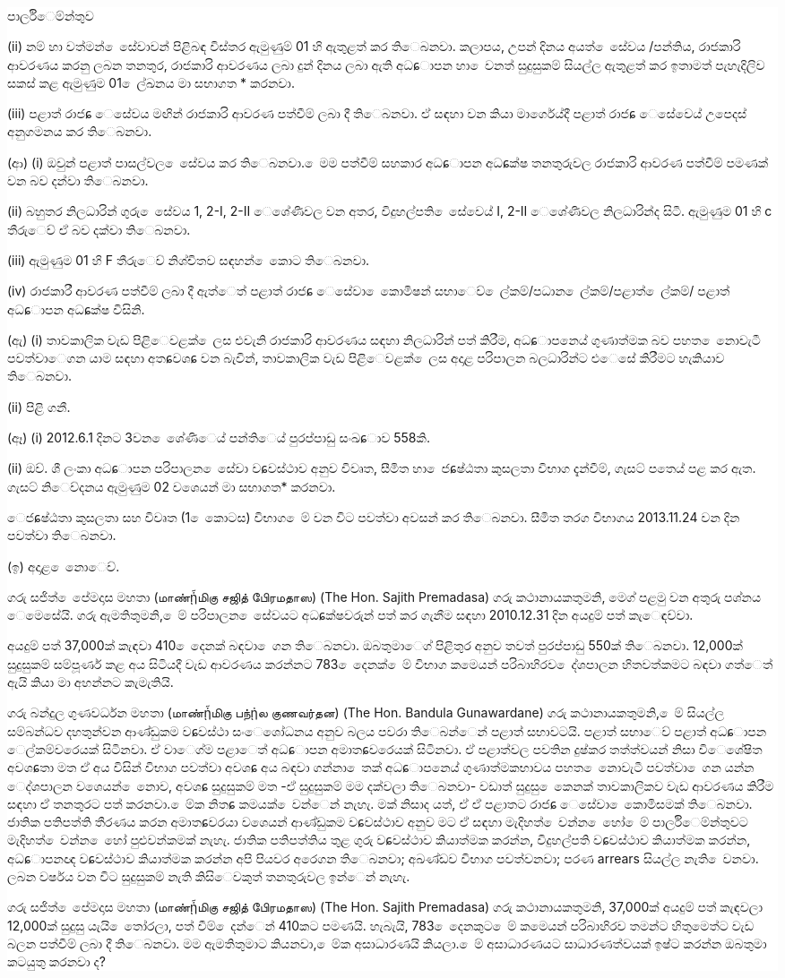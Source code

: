 පාර්ලිෙම්න්තුව

(ii) නම් හා වත්මන් ෙසේවාවන් පිළිබඳ විස්තර ඇමුණුම් 01 හි ඇතුළත් කර තිෙබනවා. කලාපය, උපන් දිනය අයත් ෙසේවය /පන්තිය, රාජකාරි ආවරණය කරනු ලබන තනතුර, රාජකාරි ආවරණය ලබා දුන් දිනය ලබා ඇති අධɕාපන හා ෙවනත් සුදුසුකම් සියල්ල ඇතුළත් කර ඉතාමත් පැහැදිලිව සකස් කළ ඇමුණුම 01 ෙල්ඛනය මා සභාගත * කරනවා.

(iii) පළාත් රාජɕ ෙසේවය මඟින් රාජකාරි ආවරණ පත්වීම් ලබා දී තිෙබනවා. ඒ සඳහා වන කියා මාර්ගෙය්දී පළාත් රාජɕ ෙසේවෙය් උපෙදස් අනුගමනය කර තිෙබනවා.

(ආ) (i) ඔවුන් පළාත් පාසල්වල ෙසේවය කර තිෙබනවා. ෙමම පත්වීම් සහකාර අධɕාපන අධɕක්ෂ තනතුරුවල රාජකාරි ආවරණ පත්වීම් පමණක් වන බව දන්වා තිෙබනවා.

(ii) බහුතර නිලධාරින් ගුරු ෙසේවය 1, 2-I, 2-II ෙශේණිවල වන අතර, විදුහල්පති ෙසේවෙය් I, 2-II ෙශේණිවල නිලධාරින්ද සිටී. ඇමුණුම 01 හි c තීරුෙව් ඒ බව දක්වා තිෙබනවා.

(iii) ඇමුණුම 01 හි F තීරුෙව් නිශ්චිතව සඳහන් ෙකොට තිෙබනවා.

(iv) රාජකාරී ආවරණ පත්වීම් ලබා දී ඇත්ෙත් පළාත් රාජɕ ෙසේවා ෙකොමිෂන් සභාෙව් ෙල්කම්/පධාන ෙල්කම්/පළාත් ෙල්කම්/ පළාත් අධɕාපන අධɕක්ෂ විසිනි.

(ඇ) (i) තාවකාලික වැඩ පිළිෙවළක් ෙලස එවැනි රාජකාරි ආවරණය සඳහා නිලධාරින් පත් කිරීම, අධɕාපනෙය් ගුණාත්මක බව පහත ෙනොවැටී පවත්වාෙගන යාම සඳහා අතɕවශɕ වන බැවින්, තාවකාලික වැඩ පිළිෙවළක් ෙලස අදාළ පරිපාලන බලධාරින්ට එෙසේ කිරීමට හැකියාව තිෙබනවා.

(ii) පිළි ගනී.

(ඈ) (i) 2012.6.1 දිනට 3වන ෙශේණිෙය් පන්තිෙය් පුරප්පාඩු සංඛɕාව 558කි.

(ii) ඔව්. ශී ලංකා අධɕාපන පරිපාලන ෙසේවා වɕවස්ථාව අනුව විවෘත, සීමිත හා ෙජɕෂ්ඨතා කුසලතා විභාග දැන්වීම්, ගැසට් පතෙය් පළ කර ඇත. ගැසට් නිෙව්දනය ඇමුණුම 02 වශෙයන් මා සභාගත* කරනවා.

ෙජɕෂ්ඨතා කුසලතා සහ විවෘත (1 ෙකොටස) විභාග ෙම් වන විට පවත්වා අවසන් කර තිෙබනවා. සීමිත තරග විභාගය 2013.11.24 වන දින පවත්වා තිෙබනවා.

(ඉ) අදාළ ෙනොෙව්.

ගරු සජිත් ෙපේමදාස මහතා (மாண்ᾗமிகு சஜித் பிேரமதாஸ) (The Hon. Sajith Premadasa) ගරු කථානායකතුමනි, මෙග් පළමු වන අතුරු පශ්නය ෙමෙසේයි. ගරු ඇමතිතුමනි, ෙම් පරිපාලන ෙසේවයට අධɕක්ෂවරුන් පත් කර ගැනීම සඳහා 2010.12.31 දින අයදුම් පත් කැෙඳව්වා.

අයදුම් පත් 37,000ක් කැඳවා 410 ෙදෙනක් බඳවා ෙගන තිෙබනවා. ඔබතුමාෙග් පිළිතුර අනුව තවත් පුරප්පාඩු 550ක් තිෙබනවා. 12,000ක් සුදුසුකම් සම්පූර්ණ කළ අය සිටියදී වැඩ ආවරණය කරන්නට 783 ෙදෙනක් ෙම් විභාග කමෙයන් පරිබාහිරව ෙද්ශපාලන හිතවත්කමට බඳවා ගත්ෙත් ඇයි කියා මා අහන්නට කැමැතියි.

ගරු බන්දුල ගුණවර්ධන මහතා (மாண்ᾗமிகு பந்ᾐல குணவர்தன) (The Hon. Bandula Gunawardane) ගරු කථානායකතුමනි, ෙම් සියල්ල සම්බන්ධව දහතුන්වන ආණ්ඩුකම වɕවස්ථා සංෙශෝධනය අනුව බලය පවරා තිෙබන්ෙන් පළාත් සභාවටයි. පළාත් සභාෙව් පළාත් අධɕාපන ෙල්කම්වරෙයක් සිටිනවා. ඒ වාෙග්ම පළාෙත් අධɕාපන අමාතɕවරෙයක් සිටිනවා. ඒ පළාත්වල පවතින දුෂ්කර තත්ත්වයන් නිසා විෙශේෂිත අවශɕතා මත ඒ අය විසින් විභාග පවත්වා අවශɕ අය බඳවා ගන්නා ෙතක් අධɕාපනෙය් ගුණාත්මකභාවය පහත ෙනොවැටී පවත්වා ෙගන යන්න ෙද්ශපාලන වශෙයන් ෙනොව, අවශɕ සුදුසුකම් මත -ඒ සුදුසුකම් මම දක්වලා තිෙබනවා- වඩාත් සුදුසු ෙකෙනක් තාවකාලිකව වැඩ ආවරණය කිරීම සඳහා ඒ තනතුරට පත් කරනවා. ෙම්ක නිතɕ කමයක් ෙවන්ෙන් නැහැ. මක් නිසාද යත්, ඒ ඒ පළාතට රාජɕ ෙසේවා ෙකොමිසමක් තිෙබනවා. ජාතික පතිපත්ති තීරණය කරන අමාතɕවරයා වශෙයන් ආණ්ඩුකම වɕවස්ථාව අනුව මට ඒ සඳහා මැදිහත් ෙවන්න ෙහෝ ෙම් පාර්ලිෙම්න්තුවට මැදිහත් ෙවන්න ෙහෝ පුළුවන්කමක් නැහැ. ජාතික පතිපත්තිය තුළ ගුරු වɕවස්ථාව කියාත්මක කරන්න, විදුහල්පති වɕවස්ථාව කියාත්මක කරන්න, අධɕාපනඥ වɕවස්ථාව කියාත්මක කරන්න අපි පියවර අරෙගන තිෙබනවා; අඛණ්ඩව විභාග පවත්වනවා; පරණ arrears සියල්ල නැති ෙවනවා. ලබන වර්ෂය වන විට සුදුසුකම් නැති කිසිෙවකුත් තනතුරුවල ඉන්ෙන් නැහැ.

ගරු සජිත් ෙපේමදාස මහතා (மாண்ᾗமிகு சஜித் பிேரமதாஸ) (The Hon. Sajith Premadasa) ගරු කථානායකතුමනි, 37,000ක් අයදුම් පත් කැඳවලා 12,000ක් සුදුසු යැයි ෙතෝරලා, පත් වීම් ෙදන්ෙන් 410කට පමණයි. හැබැයි, 783 ෙදෙනකුට ෙම් කමෙයන් පරිබාහිරව තමන්ට හිතුමෙත්ට වැඩ බලන පත්වීම් ලබා දී තිෙබනවා. මම ඇමතිතුමාට කියනවා, ෙම්ක අසාධාරණයි කියලා. ෙම් අසාධාරණයට සාධාරණත්වයක් ඉෂ්ට කරන්න ඔබතුමා කටයුතු කරනවා ද?
